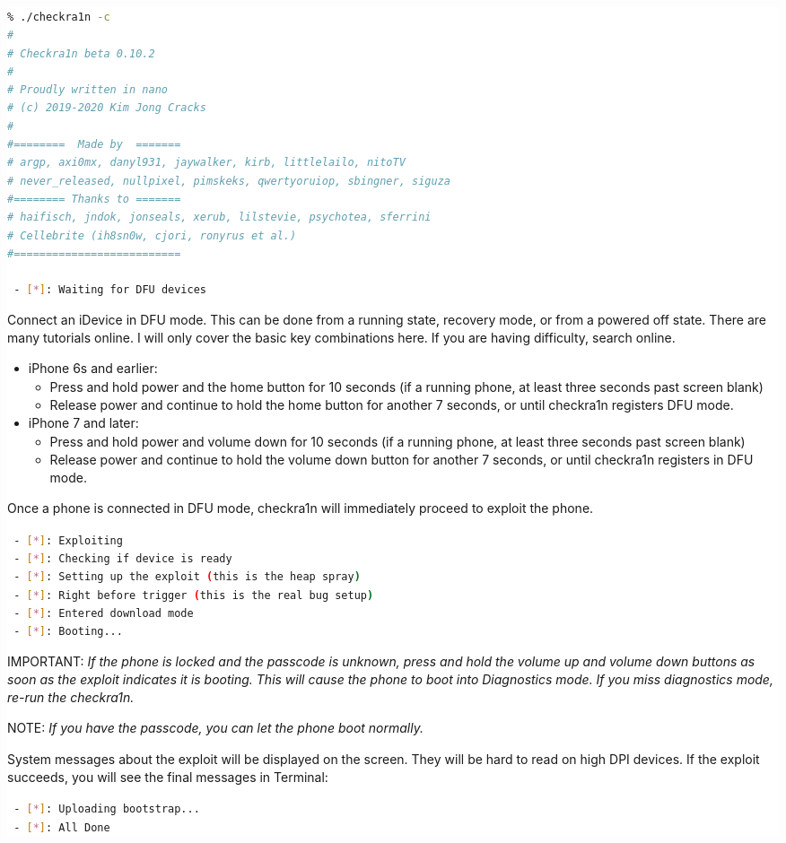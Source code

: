 ```sh
% ./checkra1n -c
#
# Checkra1n beta 0.10.2
#
# Proudly written in nano
# (c) 2019-2020 Kim Jong Cracks
#
#========  Made by  =======
# argp, axi0mx, danyl931, jaywalker, kirb, littlelailo, nitoTV
# never_released, nullpixel, pimskeks, qwertyoruiop, sbingner, siguza
#======== Thanks to =======
# haifisch, jndok, jonseals, xerub, lilstevie, psychotea, sferrini
# Cellebrite (ih8sn0w, cjori, ronyrus et al.)
#==========================

 - [*]: Waiting for DFU devices
```

Connect an iDevice in DFU mode.  This can be done from a running state, recovery mode, or from a powered off state.  There are many tutorials online.  I will only cover the basic key combinations here.  If you are having difficulty, search online.

* iPhone 6s and earlier:
  * Press and hold power and the home button for 10 seconds (if a running phone, at least three seconds past screen blank)
  * Release power and continue to hold the home button for another 7 seconds, or until checkra1n registers DFU mode.
* iPhone 7 and later:
  * Press and hold power and volume down for 10 seconds (if a running phone, at least three seconds past screen blank)
  * Release power and continue to hold the volume down button for another 7 seconds, or until checkra1n registers in DFU mode.

Once a phone is connected in DFU mode, checkra1n will immediately proceed to exploit the phone.

```sh
 - [*]: Exploiting
 - [*]: Checking if device is ready
 - [*]: Setting up the exploit (this is the heap spray)
 - [*]: Right before trigger (this is the real bug setup)
 - [*]: Entered download mode
 - [*]: Booting...
 ```
 
IMPORTANT: _If the phone is locked and the passcode is unknown, press and hold the volume up and volume down buttons as soon as the exploit indicates it is booting.  This will cause the phone to boot into Diagnostics mode.  If you miss diagnostics mode, re-run the checkra1n._

NOTE: _If you have the passcode, you can let the phone boot normally._

System messages about the exploit will be displayed on the screen.  They will be hard to read on high DPI devices.  If the exploit succeeds, you will see the final messages in Terminal:

```sh
 - [*]: Uploading bootstrap...
 - [*]: All Done
```
